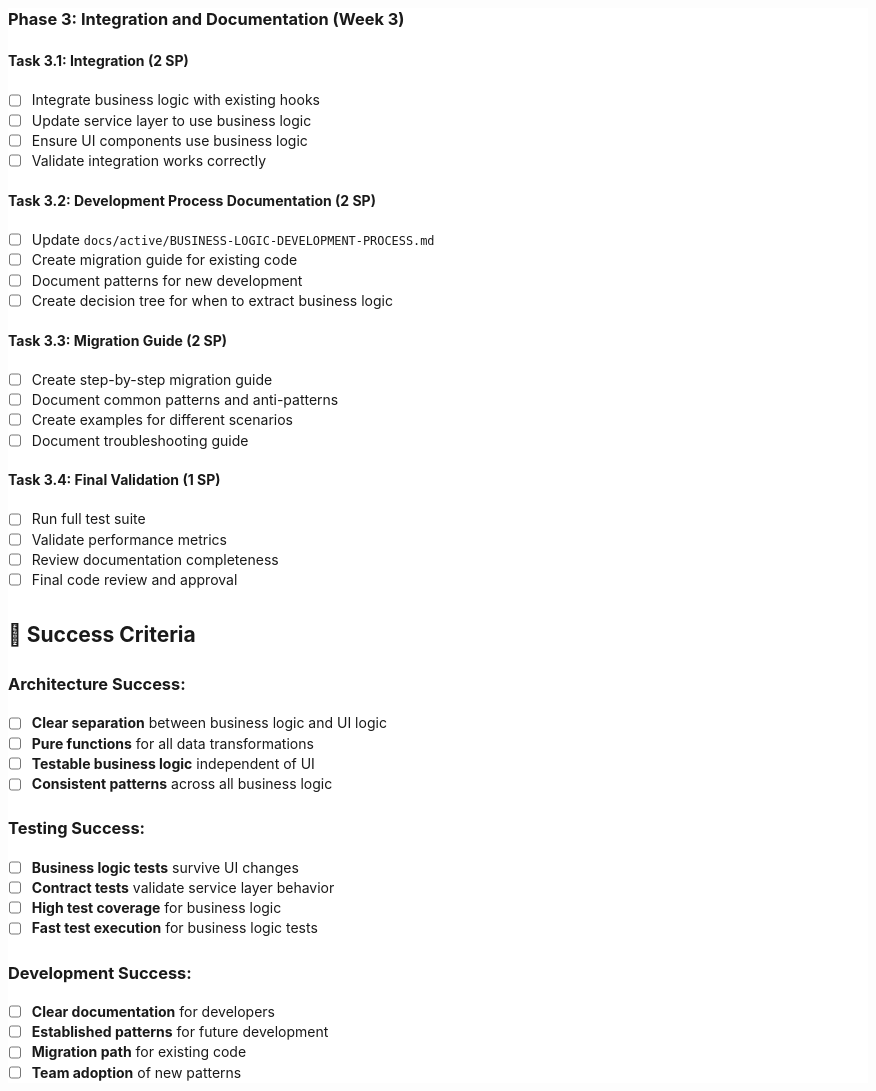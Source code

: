 ### **Phase 3: Integration and Documentation (Week 3)**

#### **Task 3.1: Integration (2 SP)**

- [ ] Integrate business logic with existing hooks
- [ ] Update service layer to use business logic
- [ ] Ensure UI components use business logic
- [ ] Validate integration works correctly

#### **Task 3.2: Development Process Documentation (2 SP)**

- [ ] Update `docs/active/BUSINESS-LOGIC-DEVELOPMENT-PROCESS.md`
- [ ] Create migration guide for existing code
- [ ] Document patterns for new development
- [ ] Create decision tree for when to extract business logic

#### **Task 3.3: Migration Guide (2 SP)**

- [ ] Create step-by-step migration guide
- [ ] Document common patterns and anti-patterns
- [ ] Create examples for different scenarios
- [ ] Document troubleshooting guide

#### **Task 3.4: Final Validation (1 SP)**

- [ ] Run full test suite
- [ ] Validate performance metrics
- [ ] Review documentation completeness
- [ ] Final code review and approval

## 🚀 Success Criteria

### **Architecture Success:**

- [ ] **Clear separation** between business logic and UI logic
- [ ] **Pure functions** for all data transformations
- [ ] **Testable business logic** independent of UI
- [ ] **Consistent patterns** across all business logic

### **Testing Success:**

- [ ] **Business logic tests** survive UI changes
- [ ] **Contract tests** validate service layer behavior
- [ ] **High test coverage** for business logic
- [ ] **Fast test execution** for business logic tests

### **Development Success:**

- [ ] **Clear documentation** for developers
- [ ] **Established patterns** for future development
- [ ] **Migration path** for existing code
- [ ] **Team adoption** of new patterns
